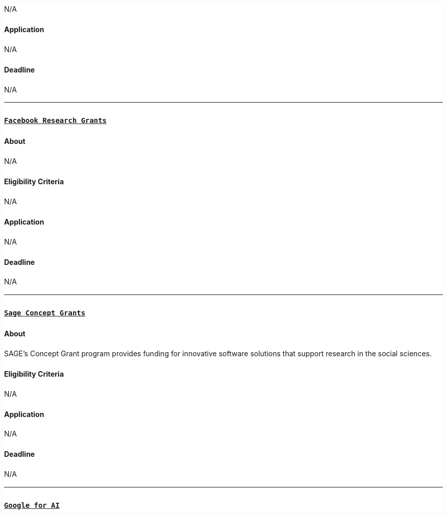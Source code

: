 N/A

#### Application

N/A

#### Deadline

N/A

---

### [`Facebook Research Grants`](https://research.facebook.com/research-awards/#all-the-latest--research-awards---status--open---)

#### About

N/A

#### Eligibility Criteria

N/A

#### Application

N/A

#### Deadline

N/A

---

### [`Sage Concept Grants`](https://ocean.sagepub.com/concept-grants/)

#### About

SAGE’s Concept Grant program provides funding for innovative software solutions that support research in the social sciences.

#### Eligibility Criteria

N/A

#### Application

N/A

#### Deadline

N/A

---

### [`Google for AI`](https://google.qualtrics.com/jfe/form/SV_di0qQuYNuDnUiJE)
